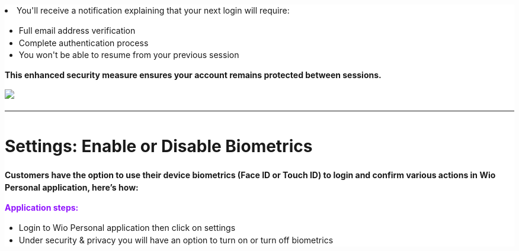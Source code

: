  <li class="ghq-card-content__bulleted-list-item" data-ghq-card-content-type="BULLETED_LIST_ITEM" id="DvDYWgPH7rh3">
  You'll receive a notification explaining that your next login will require:
 </li>
 <ul class="ghq-card-content__bulleted-list" data-ghq-card-content-type="BULLETED_LIST">
  <li class="ghq-card-content__bulleted-list-item" data-ghq-card-content-type="BULLETED_LIST_ITEM" id="9xnX1R5IZvZm">
   Full email address verification
  </li>
  <li class="ghq-card-content__bulleted-list-item" data-ghq-card-content-type="BULLETED_LIST_ITEM" id="PywPtLj5ucVP">
   Complete authentication process
  </li>
  <li class="ghq-card-content__bulleted-list-item" data-ghq-card-content-type="BULLETED_LIST_ITEM" id="5KANhrpufhMN">
   You won't be able to resume from your previous session
  </li>
 </ul>
</ul>
<p class="ghq-card-content__paragraph ghq-is-empty" data-ghq-card-content-type="paragraph" id="9rCUhbRlR3ZT">
</p>
<p class="ghq-card-content__paragraph" data-ghq-card-content-type="paragraph" id="x3AW915luz9p">
 <strong class="ghq-card-content__bold" data-ghq-card-content-type="BOLD">
  This enhanced security measure ensures your account remains protected between sessions.
 </strong>
</p>
<p class="ghq-card-content__paragraph" data-ghq-card-content-type="paragraph" id="V7veEm3fHQQg">
 <span class="ghq-card-content__image-container">
  <img class="ghq-card-content__image" data-ghq-card-content-image-filename="Unnamed" data-ghq-card-content-type="IMAGE" src="https://content.api.getguru.com/files/view/e437e204-5935-441b-b171-c875f951a922" style="width:732px" width="732"/>
 </span>
</p>
<hr class="ghq-card-content__horizontal-rule" data-ghq-card-content-type="DIVIDER"/>
<h1 class="ghq-card-content__large-heading" data-ghq-card-content-type="LARGE_HEADING" id="lRFJLuthlR1r">
 Settings: Enable or Disable Biometrics
</h1>
<p class="ghq-card-content__paragraph" data-ghq-card-content-type="paragraph" id="bzF7FnaXFSLd">
 <strong class="ghq-card-content__bold" data-ghq-card-content-type="BOLD">
  Customers have the option to use their device biometrics (Face ID or Touch ID) to login and confirm various actions in Wio Personal application, here’s how:
 </strong>
</p>
<p class="ghq-card-content__paragraph ghq-is-empty" data-ghq-card-content-type="paragraph" id="vzXHJuNInt03">
</p>
<p class="ghq-card-content__paragraph" data-ghq-card-content-type="paragraph" id="SLjrBtvhFpwh">
 <strong class="ghq-card-content__bold" data-ghq-card-content-type="BOLD">
  <span class="ghq-card-content__text-color" data-ghq-card-content-type="TEXT_COLOR" style="color:#9013fe">
   Application steps:
  </span>
 </strong>
</p>
<ul class="ghq-card-content__bulleted-list" data-ghq-card-content-type="BULLETED_LIST">
 <li class="ghq-card-content__bulleted-list-item" data-ghq-card-content-type="BULLETED_LIST_ITEM" id="BX7rBV9bNfNX">
  Login to Wio Personal application then click on settings
 </li>
 <li class="ghq-card-content__bulleted-list-item" data-ghq-card-content-type="BULLETED_LIST_ITEM" id="tttn6byRJ1fp">
  Under security &amp; privacy you will have an option to turn on or turn off biometrics
 </li>
